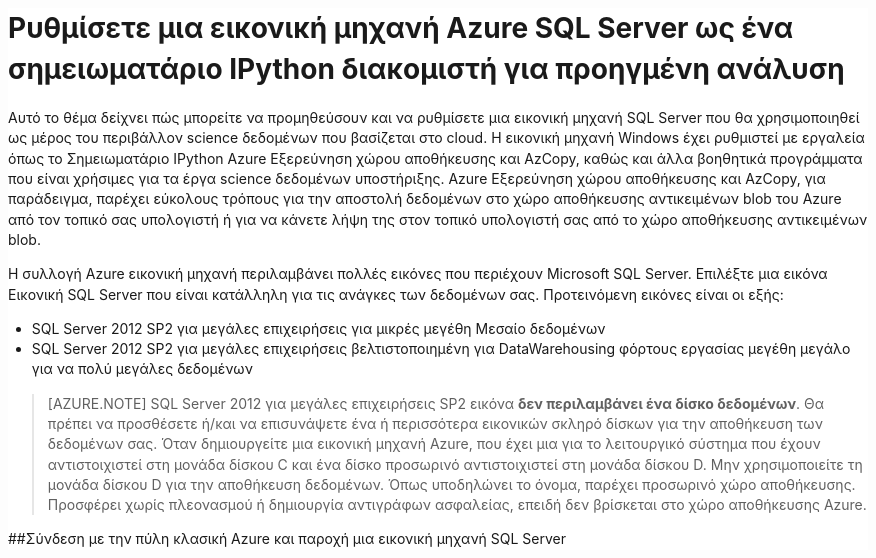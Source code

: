 <properties
    pageTitle="Ρυθμίσετε μια εικονική μηχανή SQL Server ως διακομιστής Σημειωματάριο IPython | Microsoft Azure"
    description="Ορισμός του δεδομένων Science εικονικό μηχάνημα με το SQL Server και IPython διακομιστή."
    services="machine-learning"
    documentationCenter=""
    authors="bradsev" 
    manager="jhubbard"
    editor="cgronlun" />

<tags
    ms.service="machine-learning"
    ms.workload="data-services"
    ms.tgt_pltfrm="na"
    ms.devlang="na"
    ms.topic="article"
    ms.date="09/19/2016"
    ms.author="xibingao;bradsev" />

# <a name="set-up-an-azure-sql-server-virtual-machine-as-an-ipython-notebook-server-for-advanced-analytics"></a>Ρυθμίσετε μια εικονική μηχανή Azure SQL Server ως ένα σημειωματάριο IPython διακομιστή για προηγμένη ανάλυση

Αυτό το θέμα δείχνει πώς μπορείτε να προμηθεύσουν και να ρυθμίσετε μια εικονική μηχανή SQL Server που θα χρησιμοποιηθεί ως μέρος του περιβάλλον science δεδομένων που βασίζεται στο cloud. Η εικονική μηχανή Windows έχει ρυθμιστεί με εργαλεία όπως το Σημειωματάριο IPython Azure Εξερεύνηση χώρου αποθήκευσης και AzCopy, καθώς και άλλα βοηθητικά προγράμματα που είναι χρήσιμες για τα έργα science δεδομένων υποστήριξης. Azure Εξερεύνηση χώρου αποθήκευσης και AzCopy, για παράδειγμα, παρέχει εύκολους τρόπους για την αποστολή δεδομένων στο χώρο αποθήκευσης αντικειμένων blob του Azure από τον τοπικό σας υπολογιστή ή για να κάνετε λήψη της στον τοπικό υπολογιστή σας από το χώρο αποθήκευσης αντικειμένων blob.

Η συλλογή Azure εικονική μηχανή περιλαμβάνει πολλές εικόνες που περιέχουν Microsoft SQL Server. Επιλέξτε μια εικόνα Εικονική SQL Server που είναι κατάλληλη για τις ανάγκες των δεδομένων σας. Προτεινόμενη εικόνες είναι οι εξής:

- SQL Server 2012 SP2 για μεγάλες επιχειρήσεις για μικρές μεγέθη Μεσαίο δεδομένων
- SQL Server 2012 SP2 για μεγάλες επιχειρήσεις βελτιστοποιημένη για DataWarehousing φόρτους εργασίας μεγέθη μεγάλο για να πολύ μεγάλες δεδομένων

 > [AZURE.NOTE] SQL Server 2012 για μεγάλες επιχειρήσεις SP2 εικόνα **δεν περιλαμβάνει ένα δίσκο δεδομένων**. Θα πρέπει να προσθέσετε ή/και να επισυνάψετε ένα ή περισσότερα εικονικών σκληρό δίσκων για την αποθήκευση των δεδομένων σας. Όταν δημιουργείτε μια εικονική μηχανή Azure, που έχει μια για το λειτουργικό σύστημα που έχουν αντιστοιχιστεί στη μονάδα δίσκου C και ένα δίσκο προσωρινό αντιστοιχιστεί στη μονάδα δίσκου D. Μην χρησιμοποιείτε τη μονάδα δίσκου D για την αποθήκευση δεδομένων. Όπως υποδηλώνει το όνομα, παρέχει προσωρινό χώρο αποθήκευσης. Προσφέρει χωρίς πλεονασμού ή δημιουργία αντιγράφων ασφαλείας, επειδή δεν βρίσκεται στο χώρο αποθήκευσης Azure.


##<a name="Provision"></a>Σύνδεση με την πύλη κλασική Azure και παροχή μια εικονική μηχανή SQL Server


[1]: ./media/machine-learning-data-science-setup-sql-server-virtual-machine/selectsqlvmimg.png
[2]: ./media/machine-learning-data-science-setup-sql-server-virtual-machine/4vm-config.png
[3]: ./media/machine-learning-data-science-setup-sql-server-virtual-machine/sqlvmports.png
[4]: ./media/machine-learning-data-science-setup-sql-server-virtual-machine/vmpostopts.png
[6]: ./media/machine-learning-data-science-setup-sql-server-virtual-machine/19connect-to-server.png
[7]: ./media/machine-learning-data-science-setup-sql-server-virtual-machine/20server-properties.png
[8]: ./media/machine-learning-data-science-setup-sql-server-virtual-machine/21mixed-mode.png
[9]: ./media/machine-learning-data-science-setup-sql-server-virtual-machine/22restart2.png
[10]: ./media/machine-learning-data-science-setup-sql-server-virtual-machine/23new-login.png
[11]: ./media/machine-learning-data-science-setup-sql-server-virtual-machine/24test-login.png
[12]: ./media/machine-learning-data-science-setup-sql-server-virtual-machine/25sysadmin.png
[13]: ./media/machine-learning-data-science-setup-sql-server-virtual-machine/amlreader.png
[15]: ./media/machine-learning-data-science-setup-sql-server-virtual-machine/vmshutdown.png